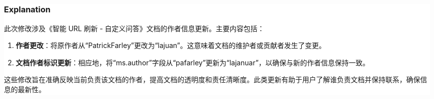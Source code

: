 ### Explanation
此次修改涉及《智能 URL 刷新 - 自定义问答》文档的作者信息更新。主要内容包括：

1. **作者更改**：将原作者从“PatrickFarley”更改为“lajuan”。这意味着文档的维护者或贡献者发生了变更。

2. **文档作者标识更新**：相应地，将“ms.author”字段从“pafarley”更新为“lajanuar”，以确保与新的作者信息保持一致。

这些修改旨在准确反映当前负责该文档的作者，提高文档的透明度和责任清晰度。此类更新有助于用户了解谁负责文档并保持联系，确保信息的最新性。


